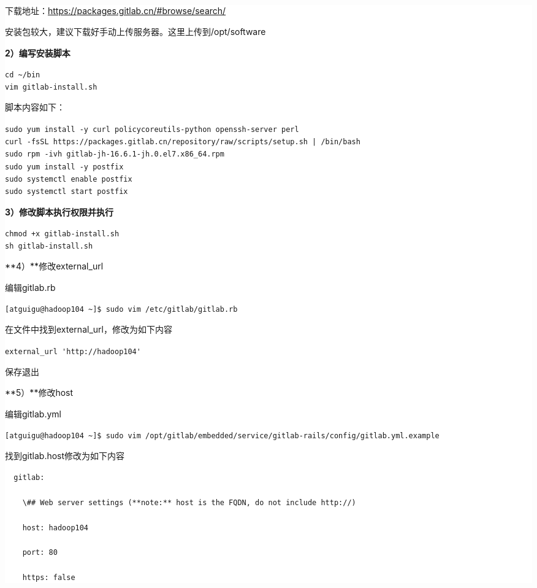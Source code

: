 下载地址：<https://packages.gitlab.cn/#browse/search/>

安装包较大，建议下载好手动上传服务器。这里上传到/opt/software

**2）编写安装脚本**

```
cd ~/bin
vim gitlab-install.sh
```

脚本内容如下：

```
sudo yum install -y curl policycoreutils-python openssh-server perl
curl -fsSL https://packages.gitlab.cn/repository/raw/scripts/setup.sh | /bin/bash
sudo rpm -ivh gitlab-jh-16.6.1-jh.0.el7.x86_64.rpm
sudo yum install -y postfix
sudo systemctl enable postfix
sudo systemctl start postfix
```

**3）修改脚本执行权限并执行**

```
chmod +x gitlab-install.sh
sh gitlab-install.sh
```

**4）**修改external_url

编辑gitlab.rb

```
[atguigu@hadoop104 ~]$ sudo vim /etc/gitlab/gitlab.rb
```

在文件中找到external_url，修改为如下内容

```
external_url 'http://hadoop104'
```

保存退出

**5）**修改host

编辑gitlab.yml

```shell
[atguigu@hadoop104 ~]$ sudo vim /opt/gitlab/embedded/service/gitlab-rails/config/gitlab.yml.example
```

找到gitlab.host修改为如下内容

```
  gitlab:

    \## Web server settings (**note:** host is the FQDN, do not include http://)

    host: hadoop104

    port: 80

    https: false
```


[hadoop104]: ci